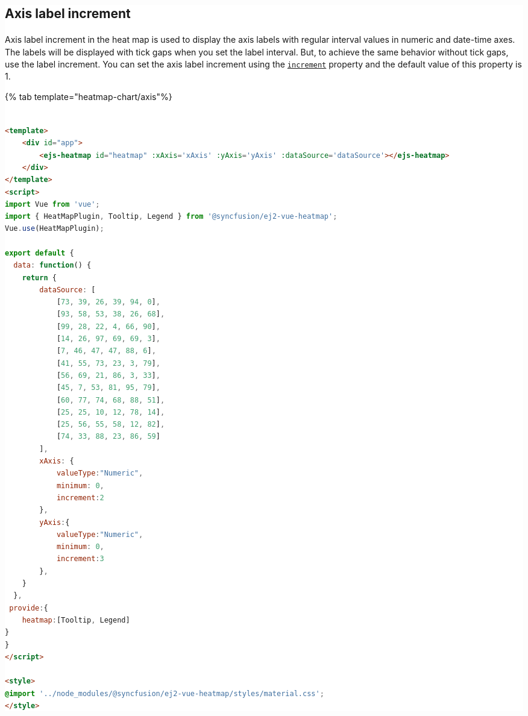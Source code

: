 ## Axis label increment

Axis label increment in the heat map is used to display the axis labels with regular interval values in numeric and date-time axes. The labels will be displayed with tick gaps when you set the label interval. But, to achieve the same behavior without tick gaps, use the label increment. You can set the axis label increment using the [`increment`](../api/heatmap/axis/#increment) property and the default value of this property is 1.

{% tab template="heatmap-chart/axis"%}

```html

<template>
    <div id="app">
        <ejs-heatmap id="heatmap" :xAxis='xAxis' :yAxis='yAxis' :dataSource='dataSource'></ejs-heatmap>
    </div>
</template>
<script>
import Vue from 'vue';
import { HeatMapPlugin, Tooltip, Legend } from '@syncfusion/ej2-vue-heatmap';
Vue.use(HeatMapPlugin);

export default {
  data: function() {
    return {
        dataSource: [
            [73, 39, 26, 39, 94, 0],
            [93, 58, 53, 38, 26, 68],
            [99, 28, 22, 4, 66, 90],
            [14, 26, 97, 69, 69, 3],
            [7, 46, 47, 47, 88, 6],
            [41, 55, 73, 23, 3, 79],
            [56, 69, 21, 86, 3, 33],
            [45, 7, 53, 81, 95, 79],
            [60, 77, 74, 68, 88, 51],
            [25, 25, 10, 12, 78, 14],
            [25, 56, 55, 58, 12, 82],
            [74, 33, 88, 23, 86, 59]
        ],
        xAxis: {
            valueType:"Numeric",
            minimum: 0,
            increment:2
        },
        yAxis:{
            valueType:"Numeric",
            minimum: 0,
            increment:3
        },
    }
  },
 provide:{
    heatmap:[Tooltip, Legend]
}
}
</script>

<style>
@import '../node_modules/@syncfusion/ej2-vue-heatmap/styles/material.css';
</style>

```
